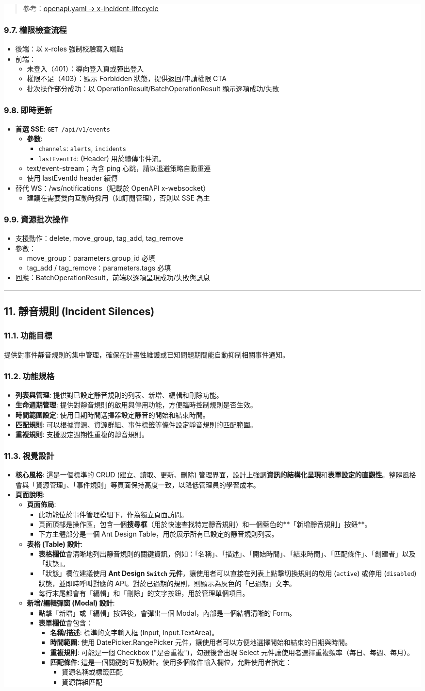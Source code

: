 > 參考：[openapi.yaml -> x-incident-lifecycle](openapi.yaml)

### **9.7. 權限檢查流程**
- 後端：以 x-roles 強制校驗寫入端點
- 前端：
  - 未登入（401）：導向登入頁或彈出登入
  - 權限不足（403）：顯示 Forbidden 狀態，提供返回/申請權限 CTA
  - 批次操作部分成功：以 OperationResult/BatchOperationResult 顯示逐項成功/失敗

### **9.8. 即時更新**
- **首選 SSE**: `GET /api/v1/events`
  - **參數**:
    - `channels`: `alerts`, `incidents`
    - `lastEventId`: (Header) 用於續傳事件流。
  - text/event-stream；內含 ping 心跳，請以退避策略自動重連
  - 使用 lastEventId header 續傳
- 替代 WS：/ws/notifications（記載於 OpenAPI x-websocket）
  - 建議在需要雙向互動時採用（如訂閱管理），否則以 SSE 為主

### **9.9. 資源批次操作**
- 支援動作：delete, move_group, tag_add, tag_remove
- 參數：
  - move_group：parameters.group_id 必填
  - tag_add / tag_remove：parameters.tags 必填
- 回應：BatchOperationResult，前端以逐項呈現成功/失敗與訊息

---

## **11. 靜音規則 (Incident Silences)**

### **11.1. 功能目標**
提供對事件靜音規則的集中管理，確保在計畫性維護或已知問題期間能自動抑制相關事件通知。

### **11.2. 功能規格**
*   **列表與管理**: 提供對已設定靜音規則的列表、新增、編輯和刪除功能。
*   **生命週期管理**: 提供對靜音規則的啟用與停用功能，方便臨時控制規則是否生效。
*   **時間範圍設定**: 使用日期時間選擇器設定靜音的開始和結束時間。
*   **匹配規則**: 可以根據資源、資源群組、事件標籤等條件設定靜音規則的匹配範圍。
*   **重複規則**: 支援設定週期性重複的靜音規則。

### **11.3. 視覺設計**
*   **核心風格**: 這是一個標準的 CRUD (建立、讀取、更新、刪除) 管理界面，設計上強調**資訊的結構化呈現**和**表單設定的直觀性**。整體風格會與「資源管理」、「事件規則」等頁面保持高度一致，以降低管理員的學習成本。
*   **頁面說明**:
    *   **頁面佈局**:
        *   此功能位於事件管理模組下，作為獨立頁面訪問。
        *   頁面頂部是操作區，包含一個**搜尋框**（用於快速查找特定靜音規則）和一個藍色的**「新增靜音規則」按鈕**。
        *   下方主體部分是一個 Ant Design Table，用於展示所有已設定的靜音規則列表。
    *   **表格 (Table) 設計**:
        *   **表格欄位**會清晰地列出靜音規則的關鍵資訊，例如：「名稱」、「描述」、「開始時間」、「結束時間」、「匹配條件」、「創建者」以及「狀態」。
        *   「狀態」欄位建議使用 **Ant Design `Switch` 元件**，讓使用者可以直接在列表上點擊切換規則的啟用 (`active`) 或停用 (`disabled`) 狀態，並即時呼叫對應的 API。對於已過期的規則，則顯示為灰色的「已過期」文字。
        *   每行末尾都會有「編輯」和「刪除」的文字按鈕，用於管理單個項目。
    *   **新增/編輯彈窗 (Modal) 設計**:
        *   點擊「新增」或「編輯」按鈕後，會彈出一個 Modal，內部是一個結構清晰的 Form。
        *   **表單欄位**會包含：
            *   **名稱/描述**: 標準的文字輸入框 (Input, Input.TextArea)。
            *   **時間範圍**: 使用 DatePicker.RangePicker 元件，讓使用者可以方便地選擇開始和結束的日期與時間。
            *   **重複規則**: 可能是一個 Checkbox ("是否重複")，勾選後會出現 Select 元件讓使用者選擇重複頻率（每日、每週、每月）。
            *   **匹配條件**: 這是一個關鍵的互動設計。使用多個條件輸入欄位，允許使用者指定：
                *   資源名稱或標籤匹配
                *   資源群組匹配